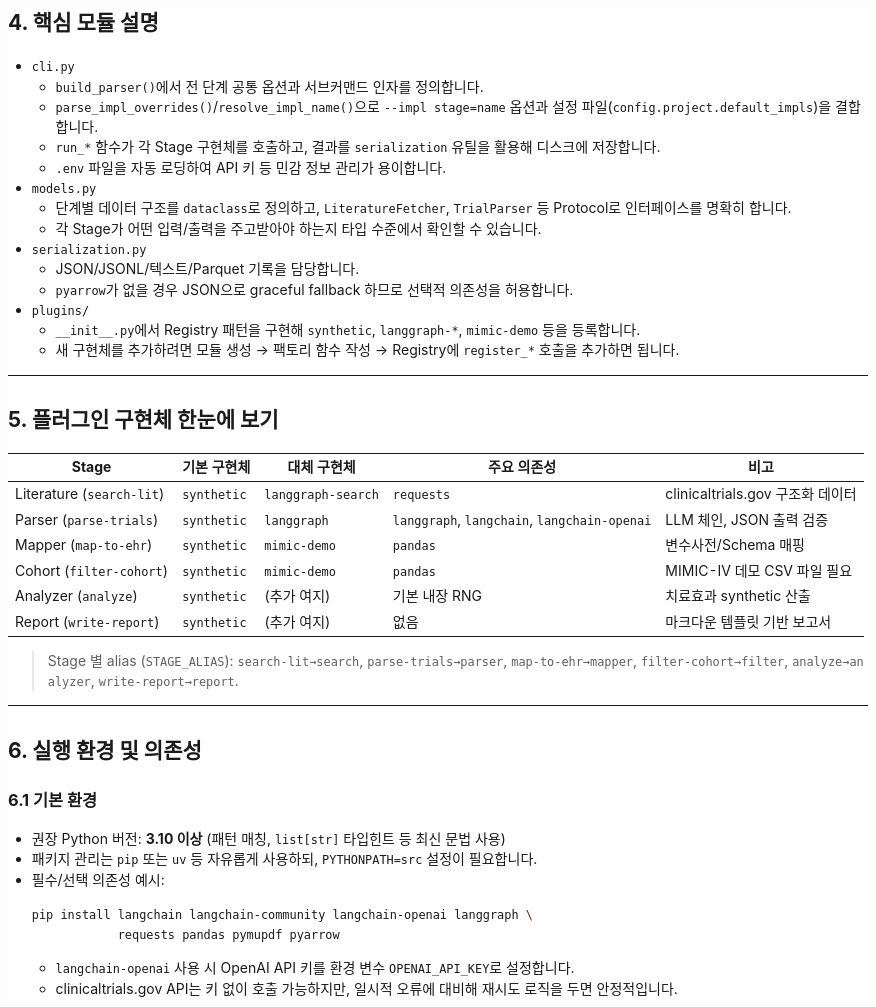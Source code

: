 
## 4. 핵심 모듈 설명
- `cli.py`
  - `build_parser()`에서 전 단계 공통 옵션과 서브커맨드 인자를 정의합니다.
  - `parse_impl_overrides()`/`resolve_impl_name()`으로 `--impl stage=name` 옵션과 설정 파일(`config.project.default_impls`)을 결합합니다.
  - `run_*` 함수가 각 Stage 구현체를 호출하고, 결과를 `serialization` 유틸을 활용해 디스크에 저장합니다.
  - `.env` 파일을 자동 로딩하여 API 키 등 민감 정보 관리가 용이합니다.
- `models.py`
  - 단계별 데이터 구조를 `dataclass`로 정의하고, `LiteratureFetcher`, `TrialParser` 등 Protocol로 인터페이스를 명확히 합니다.
  - 각 Stage가 어떤 입력/출력을 주고받아야 하는지 타입 수준에서 확인할 수 있습니다.
- `serialization.py`
  - JSON/JSONL/텍스트/Parquet 기록을 담당합니다.
  - `pyarrow`가 없을 경우 JSON으로 graceful fallback 하므로 선택적 의존성을 허용합니다.
- `plugins/`
  - `__init__.py`에서 Registry 패턴을 구현해 `synthetic`, `langgraph-*`, `mimic-demo` 등을 등록합니다.
  - 새 구현체를 추가하려면 모듈 생성 → 팩토리 함수 작성 → Registry에 `register_*` 호출을 추가하면 됩니다.

---

## 5. 플러그인 구현체 한눈에 보기
| Stage | 기본 구현체 | 대체 구현체 | 주요 의존성 | 비고 |
| --- | --- | --- | --- | --- |
| Literature (`search-lit`) | `synthetic` | `langgraph-search` | `requests` | clinicaltrials.gov 구조화 데이터 |
| Parser (`parse-trials`) | `synthetic` | `langgraph` | `langgraph`, `langchain`, `langchain-openai` | LLM 체인, JSON 출력 검증 |
| Mapper (`map-to-ehr`) | `synthetic` | `mimic-demo` | `pandas` | 변수사전/Schema 매핑 |
| Cohort (`filter-cohort`) | `synthetic` | `mimic-demo` | `pandas` | MIMIC-IV 데모 CSV 파일 필요 |
| Analyzer (`analyze`) | `synthetic` | (추가 여지) | 기본 내장 RNG | 치료효과 synthetic 산출 |
| Report (`write-report`) | `synthetic` | (추가 여지) | 없음 | 마크다운 템플릿 기반 보고서 |

> Stage 별 alias (`STAGE_ALIAS`): `search-lit→search`, `parse-trials→parser`, `map-to-ehr→mapper`, `filter-cohort→filter`, `analyze→analyzer`, `write-report→report`.

---

## 6. 실행 환경 및 의존성

### 6.1 기본 환경
- 권장 Python 버전: **3.10 이상** (패턴 매칭, `list[str]` 타입힌트 등 최신 문법 사용)
- 패키지 관리는 `pip` 또는 `uv` 등 자유롭게 사용하되, `PYTHONPATH=src` 설정이 필요합니다.
- 필수/선택 의존성 예시:
  ```bash
  pip install langchain langchain-community langchain-openai langgraph \
              requests pandas pymupdf pyarrow
  ```
  - `langchain-openai` 사용 시 OpenAI API 키를 환경 변수 `OPENAI_API_KEY`로 설정합니다.
  - clinicaltrials.gov API는 키 없이 호출 가능하지만, 일시적 오류에 대비해 재시도 로직을 두면 안정적입니다.
